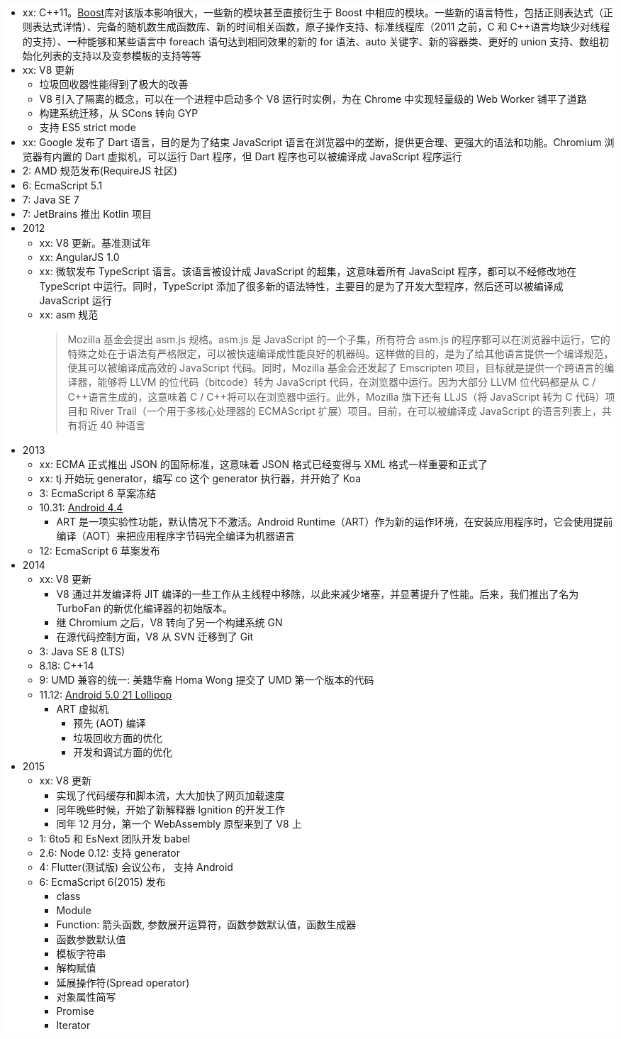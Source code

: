   - xx: C++11。[Boost](http://www.boost.org/)库对该版本影响很大，一些新的模块甚至直接衍生于 Boost 中相应的模块。一些新的语言特性，包括正则表达式（正则表达式详情）、完备的随机数生成函数库、新的时间相关函数，原子操作支持、标准线程库（2011 之前，C 和 C++语言均缺少对线程的支持）、一种能够和某些语言中 foreach 语句达到相同效果的新的 for 语法、auto 关键字、新的容器类、更好的 union 支持、数组初始化列表的支持以及变参模板的支持等等
  - xx: V8 更新
    - 垃圾回收器性能得到了极大的改善
    - V8 引入了隔离的概念，可以在一个进程中启动多个 V8 运行时实例，为在 Chrome 中实现轻量级的 Web Worker 铺平了道路
    - 构建系统迁移，从 SCons 转向 GYP
    - 支持 ES5 strict mode
  - xx: Google 发布了 Dart 语言，目的是为了结束 JavaScript 语言在浏览器中的垄断，提供更合理、更强大的语法和功能。Chromium 浏览器有内置的 Dart 虚拟机，可以运行 Dart 程序，但 Dart 程序也可以被编译成 JavaScript 程序运行
  - 2: AMD 规范发布(RequireJS 社区)
  - 6: EcmaScript 5.1
  - 7: Java SE 7
  - 7: JetBrains 推出 Kotlin 项目
- 2012
  - xx: V8 更新。基准测试年
  - xx: AngularJS 1.0
  - xx: 微软发布 TypeScript 语言。该语言被设计成 JavaScript 的超集，这意味着所有 JavaScipt 程序，都可以不经修改地在 TypeScript 中运行。同时，TypeScript 添加了很多新的语法特性，主要目的是为了开发大型程序，然后还可以被编译成 JavaScript 运行
  - xx: asm 规范
    > Mozilla 基金会提出 asm.js 规格。asm.js 是 JavaScript 的一个子集，所有符合 asm.js 的程序都可以在浏览器中运行，它的特殊之处在于语法有严格限定，可以被快速编译成性能良好的机器码。这样做的目的，是为了给其他语言提供一个编译规范，使其可以被编译成高效的 JavaScript 代码。同时，Mozilla 基金会还发起了 Emscripten 项目，目标就是提供一个跨语言的编译器，能够将 LLVM 的位代码（bitcode）转为 JavaScript 代码，在浏览器中运行。因为大部分 LLVM 位代码都是从 C / C++语言生成的，这意味着 C / C++将可以在浏览器中运行。此外，Mozilla 旗下还有 LLJS（将 JavaScript 转为 C 代码）项目和 River Trail（一个用于多核心处理器的 ECMAScript 扩展）项目。目前，在可以被编译成 JavaScript 的语言列表上，共有将近 40 种语言
- 2013
  - xx: ECMA 正式推出 JSON 的国际标准，这意味着 JSON 格式已经变得与 XML 格式一样重要和正式了
  - xx: tj 开始玩 generator，编写 co 这个 generator 执行器，并开始了 Koa
  - 3: EcmaScript 6 草案冻结
  - 10.31: [Android 4.4](https://developer.android.com/about/versions/kitkat?hl=zh-cn)
    - ART 是一项实验性功能，默认情况下不激活。Android Runtime（ART）作为新的运作环境，在安装应用程序时，它会使用提前编译（AOT）来把应用程序字节码完全编译为机器语言
  - 12: EcmaScript 6 草案发布
- 2014
  - xx: V8 更新
    - V8 通过并发编译将 JIT 编译的一些工作从主线程中移除，以此来减少堵塞，并显著提升了性能。后来，我们推出了名为 TurboFan 的新优化编译器的初始版本。
    - 继 Chromium 之后，V8 转向了另一个构建系统 GN
    - 在源代码控制方面，V8 从 SVN 迁移到了 Git
  - 3: Java SE 8 (LTS)
  - 8.18: C++14
  - 9: UMD 兼容的统一: 美籍华裔 Homa Wong 提交了 UMD 第一个版本的代码
  - 11.12: [Android 5.0 21 Lollipop](https://developer.android.com/about/versions/lollipop?hl=zh-cn)
    - ART 虚拟机
      - 预先 (AOT) 编译
      - 垃圾回收方面的优化
      - 开发和调试方面的优化
- 2015
  - xx: V8 更新
    - 实现了代码缓存和脚本流，大大加快了网页加载速度
    - 同年晚些时候，开始了新解释器 Ignition 的开发工作
    - 同年 12 月分，第一个 WebAssembly 原型来到了 V8 上
  - 1: 6to5 和 EsNext 团队开发 babel
  - 2.6: Node 0.12: 支持 generator
  - 4: Flutter(测试版) 会议公布， 支持 Android
  - 6: EcmaScript 6(2015) 发布
    - class
    - Module
    - Function: 箭头函数, 参数展开运算符，函数参数默认值，函数生成器
    - 函数参数默认值
    - 模板字符串
    - 解构赋值
    - 延展操作符(Spread operator)
    - 对象属性简写
    - Promise
    - Iterator